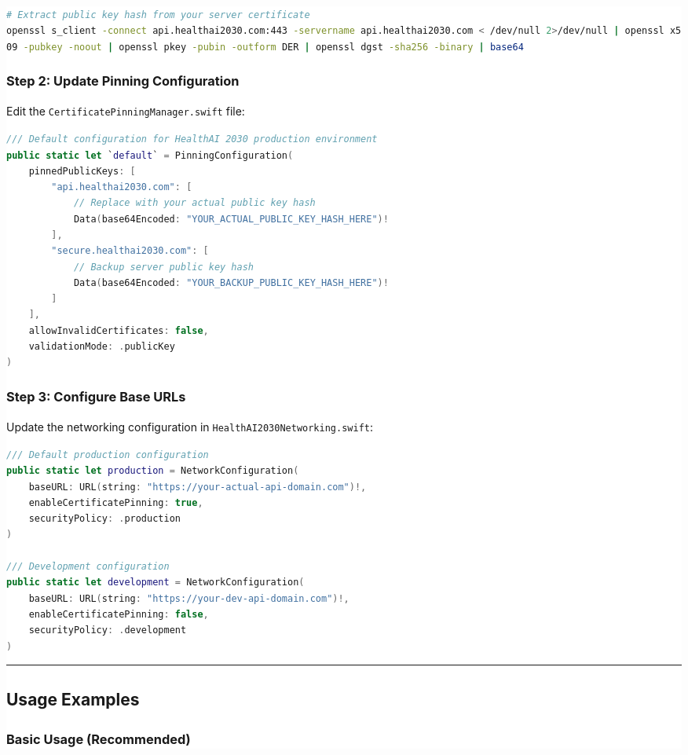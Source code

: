 ```bash
# Extract public key hash from your server certificate
openssl s_client -connect api.healthai2030.com:443 -servername api.healthai2030.com < /dev/null 2>/dev/null | openssl x509 -pubkey -noout | openssl pkey -pubin -outform DER | openssl dgst -sha256 -binary | base64
```

### Step 2: Update Pinning Configuration

Edit the `CertificatePinningManager.swift` file:

```swift
/// Default configuration for HealthAI 2030 production environment
public static let `default` = PinningConfiguration(
    pinnedPublicKeys: [
        "api.healthai2030.com": [
            // Replace with your actual public key hash
            Data(base64Encoded: "YOUR_ACTUAL_PUBLIC_KEY_HASH_HERE")!
        ],
        "secure.healthai2030.com": [
            // Backup server public key hash
            Data(base64Encoded: "YOUR_BACKUP_PUBLIC_KEY_HASH_HERE")!
        ]
    ],
    allowInvalidCertificates: false,
    validationMode: .publicKey
)
```

### Step 3: Configure Base URLs

Update the networking configuration in `HealthAI2030Networking.swift`:

```swift
/// Default production configuration
public static let production = NetworkConfiguration(
    baseURL: URL(string: "https://your-actual-api-domain.com")!,
    enableCertificatePinning: true,
    securityPolicy: .production
)

/// Development configuration
public static let development = NetworkConfiguration(
    baseURL: URL(string: "https://your-dev-api-domain.com")!,
    enableCertificatePinning: false,
    securityPolicy: .development
)
```

---

## Usage Examples

### Basic Usage (Recommended)
